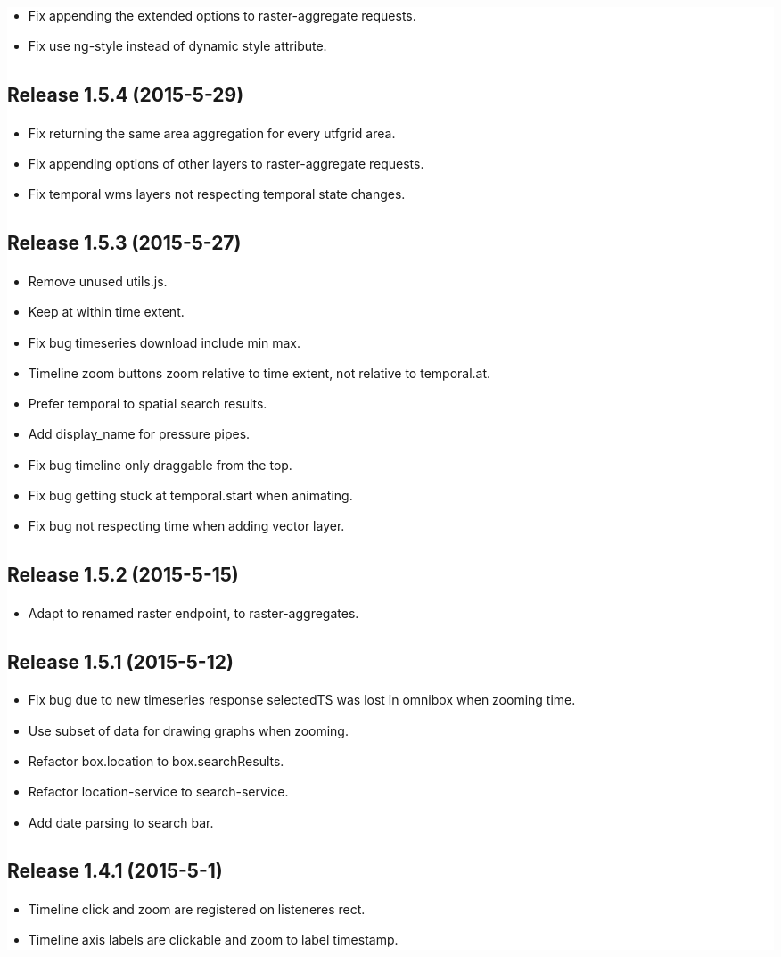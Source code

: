 - Fix appending the extended options to raster-aggregate requests.

- Fix use ng-style instead of dynamic style attribute.


Release 1.5.4 (2015-5-29)
---------------------

- Fix returning the same area aggregation for every utfgrid area.

- Fix appending options of other layers to raster-aggregate requests.

- Fix temporal wms layers not respecting temporal state changes.


Release 1.5.3 (2015-5-27)
---------------------

- Remove unused utils.js.

- Keep at within time extent.

- Fix bug timeseries download include min max.

- Timeline zoom buttons zoom relative to time extent, not relative to temporal.at.

- Prefer temporal to spatial search results.

- Add display_name for pressure pipes.

- Fix bug timeline only draggable from the top.

- Fix bug getting stuck at temporal.start when animating.

- Fix bug not respecting time when adding vector layer.


Release 1.5.2 (2015-5-15)
---------------------

- Adapt to renamed raster endpoint, to raster-aggregates.


Release 1.5.1 (2015-5-12)
---------------------

- Fix bug due to new timeseries response selectedTS was lost in omnibox when
  zooming time.

- Use subset of data for drawing graphs when zooming.

- Refactor box.location to box.searchResults.

- Refactor location-service to search-service.

- Add date parsing to search bar.


Release 1.4.1 (2015-5-1)
---------------------

- Timeline click and zoom are registered on listeneres rect.

- Timeline axis labels are clickable and zoom to label timestamp.
